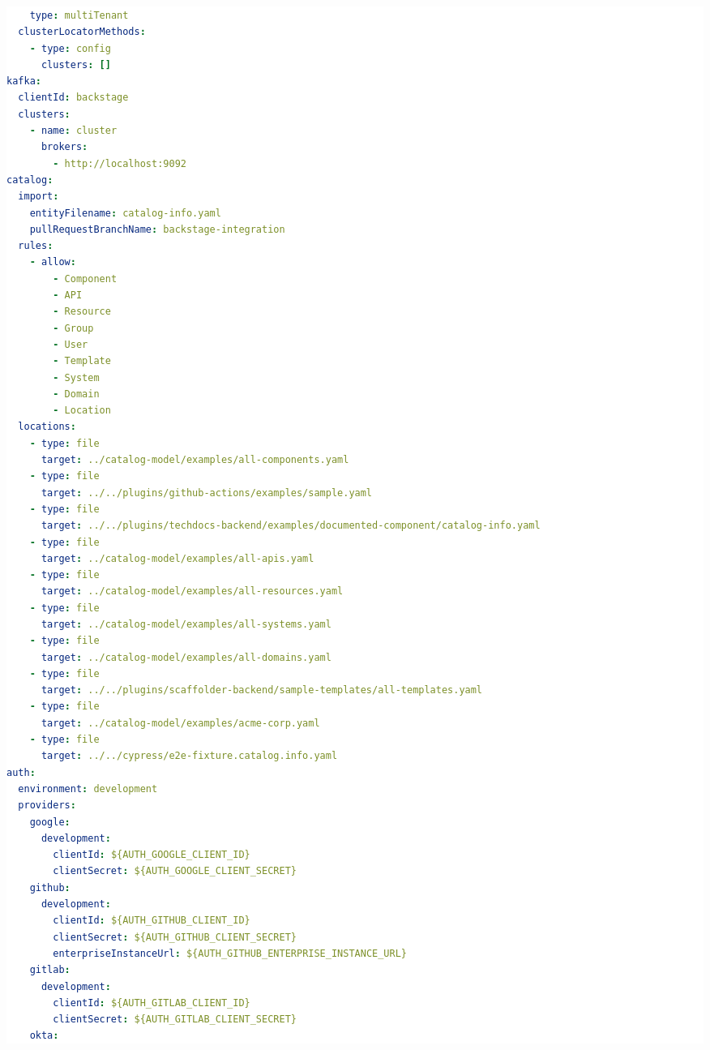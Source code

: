 ```yaml
    type: multiTenant
  clusterLocatorMethods:
    - type: config
      clusters: []
kafka:
  clientId: backstage
  clusters:
    - name: cluster
      brokers:
        - http://localhost:9092
catalog:
  import:
    entityFilename: catalog-info.yaml
    pullRequestBranchName: backstage-integration
  rules:
    - allow:
        - Component
        - API
        - Resource
        - Group
        - User
        - Template
        - System
        - Domain
        - Location
  locations:
    - type: file
      target: ../catalog-model/examples/all-components.yaml
    - type: file
      target: ../../plugins/github-actions/examples/sample.yaml
    - type: file
      target: ../../plugins/techdocs-backend/examples/documented-component/catalog-info.yaml
    - type: file
      target: ../catalog-model/examples/all-apis.yaml
    - type: file
      target: ../catalog-model/examples/all-resources.yaml
    - type: file
      target: ../catalog-model/examples/all-systems.yaml
    - type: file
      target: ../catalog-model/examples/all-domains.yaml
    - type: file
      target: ../../plugins/scaffolder-backend/sample-templates/all-templates.yaml
    - type: file
      target: ../catalog-model/examples/acme-corp.yaml
    - type: file
      target: ../../cypress/e2e-fixture.catalog.info.yaml
auth:
  environment: development
  providers:
    google:
      development:
        clientId: ${AUTH_GOOGLE_CLIENT_ID}
        clientSecret: ${AUTH_GOOGLE_CLIENT_SECRET}
    github:
      development:
        clientId: ${AUTH_GITHUB_CLIENT_ID}
        clientSecret: ${AUTH_GITHUB_CLIENT_SECRET}
        enterpriseInstanceUrl: ${AUTH_GITHUB_ENTERPRISE_INSTANCE_URL}
    gitlab:
      development:
        clientId: ${AUTH_GITLAB_CLIENT_ID}
        clientSecret: ${AUTH_GITLAB_CLIENT_SECRET}
    okta:
```